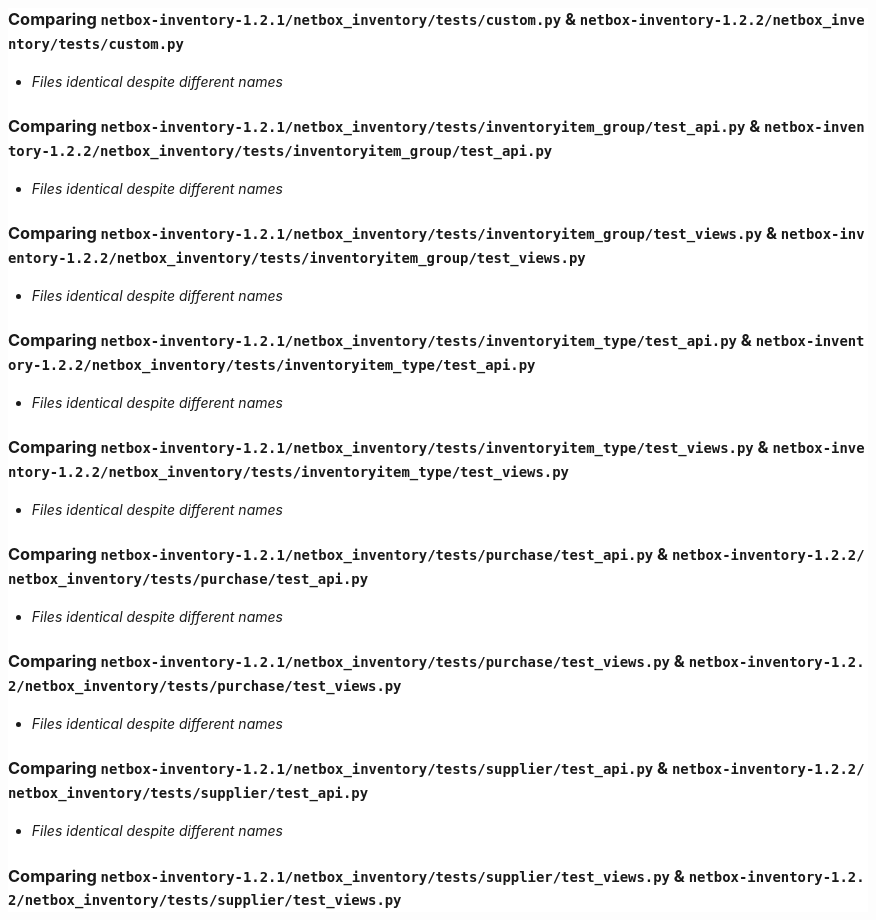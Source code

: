 ### Comparing `netbox-inventory-1.2.1/netbox_inventory/tests/custom.py` & `netbox-inventory-1.2.2/netbox_inventory/tests/custom.py`

 * *Files identical despite different names*

### Comparing `netbox-inventory-1.2.1/netbox_inventory/tests/inventoryitem_group/test_api.py` & `netbox-inventory-1.2.2/netbox_inventory/tests/inventoryitem_group/test_api.py`

 * *Files identical despite different names*

### Comparing `netbox-inventory-1.2.1/netbox_inventory/tests/inventoryitem_group/test_views.py` & `netbox-inventory-1.2.2/netbox_inventory/tests/inventoryitem_group/test_views.py`

 * *Files identical despite different names*

### Comparing `netbox-inventory-1.2.1/netbox_inventory/tests/inventoryitem_type/test_api.py` & `netbox-inventory-1.2.2/netbox_inventory/tests/inventoryitem_type/test_api.py`

 * *Files identical despite different names*

### Comparing `netbox-inventory-1.2.1/netbox_inventory/tests/inventoryitem_type/test_views.py` & `netbox-inventory-1.2.2/netbox_inventory/tests/inventoryitem_type/test_views.py`

 * *Files identical despite different names*

### Comparing `netbox-inventory-1.2.1/netbox_inventory/tests/purchase/test_api.py` & `netbox-inventory-1.2.2/netbox_inventory/tests/purchase/test_api.py`

 * *Files identical despite different names*

### Comparing `netbox-inventory-1.2.1/netbox_inventory/tests/purchase/test_views.py` & `netbox-inventory-1.2.2/netbox_inventory/tests/purchase/test_views.py`

 * *Files identical despite different names*

### Comparing `netbox-inventory-1.2.1/netbox_inventory/tests/supplier/test_api.py` & `netbox-inventory-1.2.2/netbox_inventory/tests/supplier/test_api.py`

 * *Files identical despite different names*

### Comparing `netbox-inventory-1.2.1/netbox_inventory/tests/supplier/test_views.py` & `netbox-inventory-1.2.2/netbox_inventory/tests/supplier/test_views.py`
